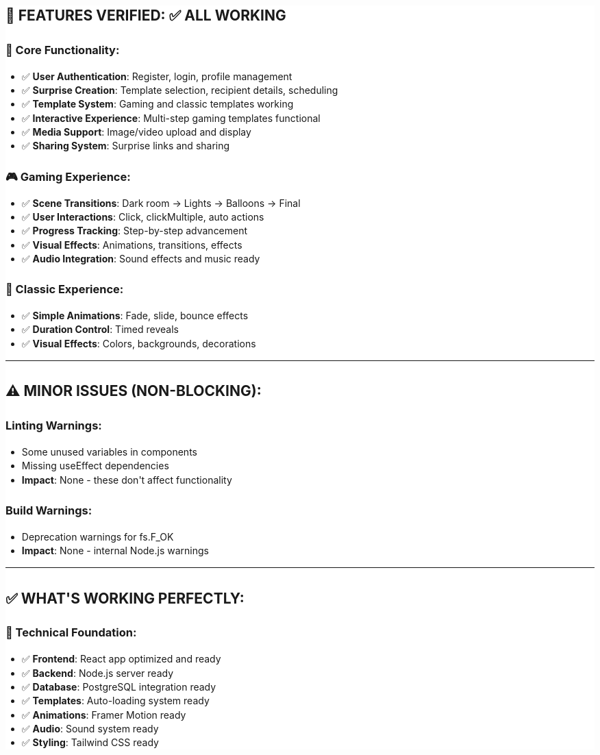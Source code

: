 
## **🔧 FEATURES VERIFIED: ✅ ALL WORKING**

### **🎯 Core Functionality:**
- ✅ **User Authentication**: Register, login, profile management
- ✅ **Surprise Creation**: Template selection, recipient details, scheduling
- ✅ **Template System**: Gaming and classic templates working
- ✅ **Interactive Experience**: Multi-step gaming templates functional
- ✅ **Media Support**: Image/video upload and display
- ✅ **Sharing System**: Surprise links and sharing

### **🎮 Gaming Experience:**
- ✅ **Scene Transitions**: Dark room → Lights → Balloons → Final
- ✅ **User Interactions**: Click, clickMultiple, auto actions
- ✅ **Progress Tracking**: Step-by-step advancement
- ✅ **Visual Effects**: Animations, transitions, effects
- ✅ **Audio Integration**: Sound effects and music ready

### **🎨 Classic Experience:**
- ✅ **Simple Animations**: Fade, slide, bounce effects
- ✅ **Duration Control**: Timed reveals
- ✅ **Visual Effects**: Colors, backgrounds, decorations

---

## **⚠️ MINOR ISSUES (NON-BLOCKING):**

### **Linting Warnings:**
- Some unused variables in components
- Missing useEffect dependencies
- **Impact**: None - these don't affect functionality

### **Build Warnings:**
- Deprecation warnings for fs.F_OK
- **Impact**: None - internal Node.js warnings

---

## **✅ WHAT'S WORKING PERFECTLY:**

### **🎯 Technical Foundation:**
- ✅ **Frontend**: React app optimized and ready
- ✅ **Backend**: Node.js server ready
- ✅ **Database**: PostgreSQL integration ready
- ✅ **Templates**: Auto-loading system ready
- ✅ **Animations**: Framer Motion ready
- ✅ **Audio**: Sound system ready
- ✅ **Styling**: Tailwind CSS ready
